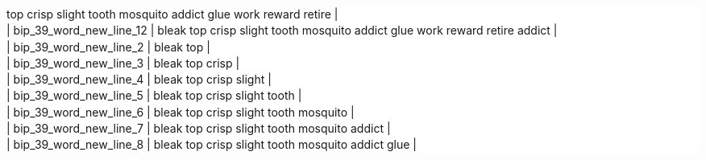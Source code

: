top
crisp
slight
tooth
mosquito
addict
glue
work
reward
retire |  
| bip_39_word_new_line_12 | bleak
top
crisp
slight
tooth
mosquito
addict
glue
work
reward
retire
addict |  
| bip_39_word_new_line_2 | bleak
top |  
| bip_39_word_new_line_3 | bleak
top
crisp |  
| bip_39_word_new_line_4 | bleak
top
crisp
slight |  
| bip_39_word_new_line_5 | bleak
top
crisp
slight
tooth |  
| bip_39_word_new_line_6 | bleak
top
crisp
slight
tooth
mosquito |  
| bip_39_word_new_line_7 | bleak
top
crisp
slight
tooth
mosquito
addict |  
| bip_39_word_new_line_8 | bleak
top
crisp
slight
tooth
mosquito
addict
glue |  